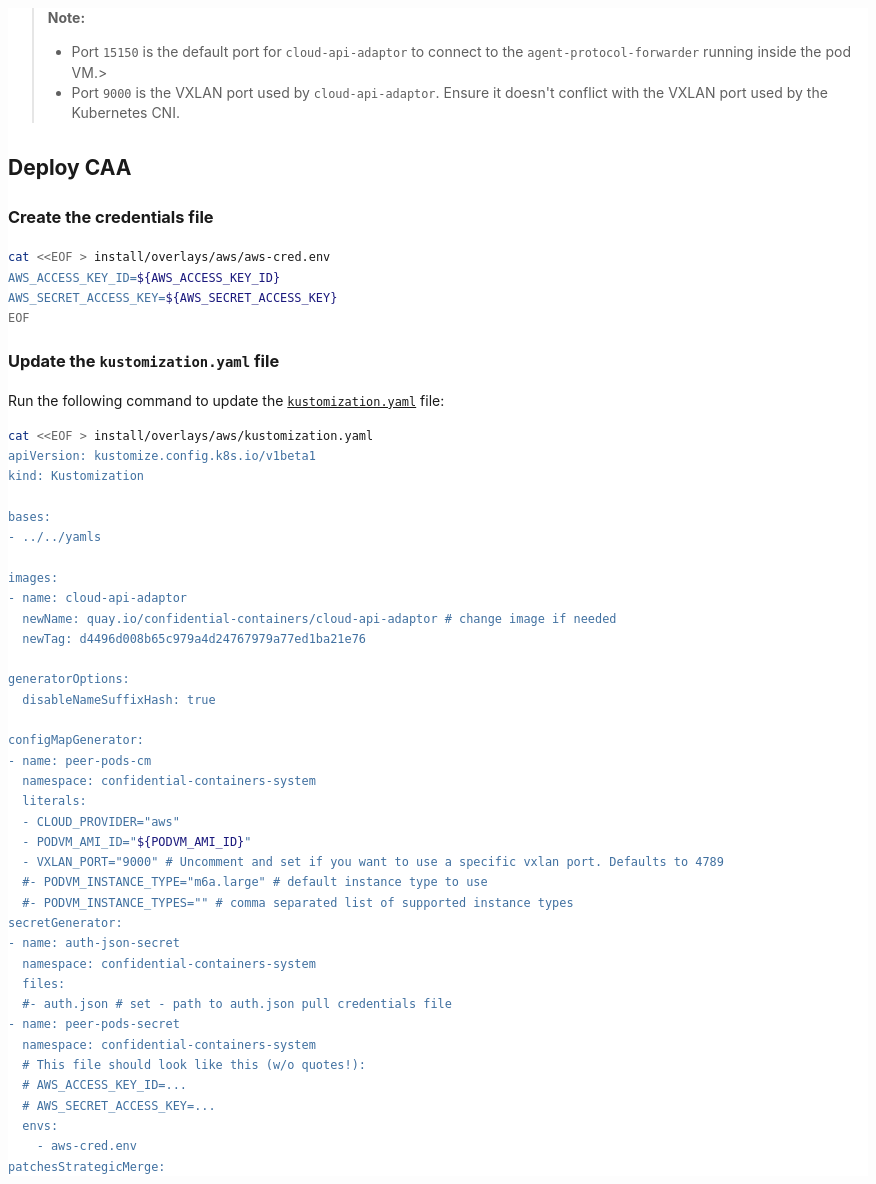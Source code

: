 
> **Note:**
>
> - Port `15150` is the default port for `cloud-api-adaptor` to connect to the `agent-protocol-forwarder`
> running inside the pod VM.>
> - Port `9000` is the VXLAN port used by `cloud-api-adaptor`. Ensure it doesn't conflict with the VXLAN port
> used by the Kubernetes CNI.

## Deploy CAA

### Create the credentials file

```sh
cat <<EOF > install/overlays/aws/aws-cred.env
AWS_ACCESS_KEY_ID=${AWS_ACCESS_KEY_ID}
AWS_SECRET_ACCESS_KEY=${AWS_SECRET_ACCESS_KEY}
EOF
```

### Update the `kustomization.yaml` file

Run the following command to update the [`kustomization.yaml`](../install/overlays/aws/kustomization.yaml) file:

```bash
cat <<EOF > install/overlays/aws/kustomization.yaml
apiVersion: kustomize.config.k8s.io/v1beta1
kind: Kustomization

bases:
- ../../yamls

images:
- name: cloud-api-adaptor
  newName: quay.io/confidential-containers/cloud-api-adaptor # change image if needed
  newTag: d4496d008b65c979a4d24767979a77ed1ba21e76

generatorOptions:
  disableNameSuffixHash: true

configMapGenerator:
- name: peer-pods-cm
  namespace: confidential-containers-system
  literals:
  - CLOUD_PROVIDER="aws"   
  - PODVM_AMI_ID="${PODVM_AMI_ID}"
  - VXLAN_PORT="9000" # Uncomment and set if you want to use a specific vxlan port. Defaults to 4789
  #- PODVM_INSTANCE_TYPE="m6a.large" # default instance type to use
  #- PODVM_INSTANCE_TYPES="" # comma separated list of supported instance types
secretGenerator:
- name: auth-json-secret
  namespace: confidential-containers-system
  files:
  #- auth.json # set - path to auth.json pull credentials file
- name: peer-pods-secret
  namespace: confidential-containers-system
  # This file should look like this (w/o quotes!):
  # AWS_ACCESS_KEY_ID=...
  # AWS_SECRET_ACCESS_KEY=...
  envs:
    - aws-cred.env
patchesStrategicMerge:
```